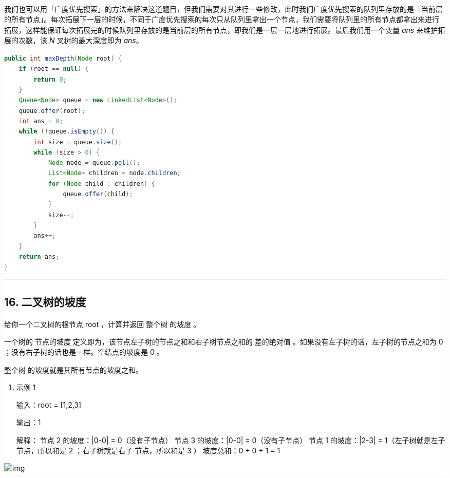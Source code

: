 我们也可以用「广度优先搜索」的方法来解决这道题目，但我们需要对其进行一些修改，此时我们广度优先搜索的队列里存放的是「当前层的所有节点」。每次拓展下一层的时候，不同于广度优先搜索的每次只从队列里拿出一个节点，我们需要将队列里的所有节点都拿出来进行拓展，这样能保证每次拓展完的时候队列里存放的是当前层的所有节点，即我们是一层一层地进行拓展。最后我们用一个变量 $ans$ 来维护拓展的次数，该 $N$ 叉树的最大深度即为 $ans$。

```java
public int maxDepth(Node root) {
    if (root == null) {
        return 0;
    }
    Queue<Node> queue = new LinkedList<Node>();
    queue.offer(root);
    int ans = 0;
    while (!queue.isEmpty()) {
        int size = queue.size();
        while (size > 0) {
            Node node = queue.poll();
            List<Node> children = node.children;
            for (Node child : children) {
                queue.offer(child);
            }
            size--;
        }
        ans++;
    }
    return ans;
}

```

---



## 16. 二叉树的坡度

给你一个二叉树的根节点 root ，计算并返回 整个树 的坡度 。

一个树的 节点的坡度 定义即为，该节点左子树的节点之和和右子树节点之和的 差的绝对值 。如果没有左子树的话，左子树的节点之和为 0 ；没有右子树的话也是一样。空结点的坡度是 0 。

整个树 的坡度就是其所有节点的坡度之和。

1. 示例 1

   输入：root = [1,2,3]

   输出：1

   解释：
         节点 2 的坡度：|0-0| = 0（没有子节点）
         节点 3 的坡度：|0-0| = 0（没有子节点）
         节点 1 的坡度：|2-3| = 1（左子树就是左子节点，所以和是 2 ；右子树就是右子  节点，所以和是 3 ）
         坡度总和：0 + 0 + 1 = 1

![img](https://assets.leetcode.com/uploads/2020/10/20/tilt1.jpg)

